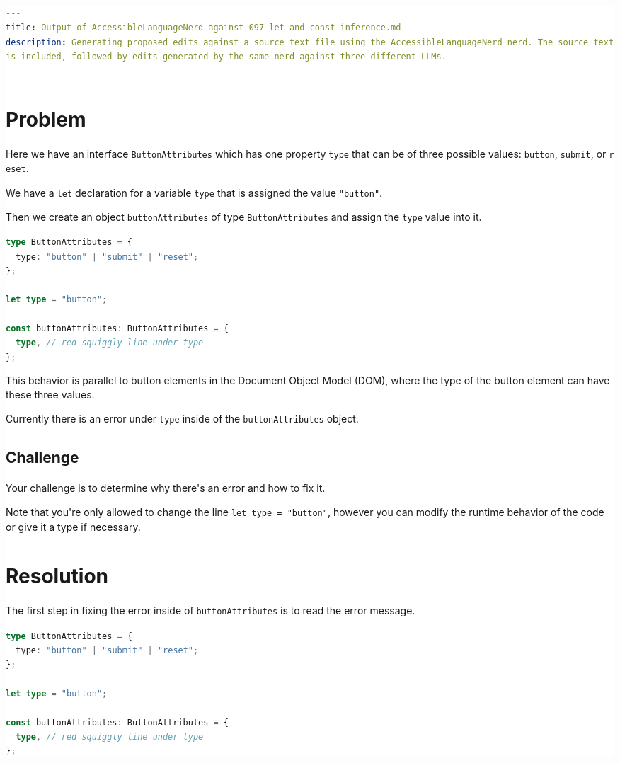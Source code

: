 ```yaml
---
title: Output of AccessibleLanguageNerd against 097-let-and-const-inference.md
description: Generating proposed edits against a source text file using the AccessibleLanguageNerd nerd. The source text is included, followed by edits generated by the same nerd against three different LLMs.
---
```


# Problem
Here we have an interface `ButtonAttributes` which has one property `type` that can be of three possible values: `button`, `submit`, or `reset`.

We have a `let` declaration for a variable `type` that is assigned the value `"button"`.

Then we create an object `buttonAttributes` of type `ButtonAttributes` and assign the `type` value into it.

```typescript
type ButtonAttributes = {
  type: "button" | "submit" | "reset";
};

let type = "button";

const buttonAttributes: ButtonAttributes = {
  type, // red squiggly line under type
};
```

This behavior is parallel to button elements in the Document Object Model (DOM), where the type of the button element can have these three values.

Currently there is an error under `type` inside of the `buttonAttributes` object.

## Challenge

Your challenge is to determine why there's an error and how to fix it.

Note that you're only allowed to change the line `let type = "button"`, however you can modify the runtime behavior of the code or give it a type if necessary.

# Resolution
The first step in fixing the error inside of `buttonAttributes` is to read the error message.

```typescript
type ButtonAttributes = {
  type: "button" | "submit" | "reset";
};

let type = "button";

const buttonAttributes: ButtonAttributes = {
  type, // red squiggly line under type
};
```
